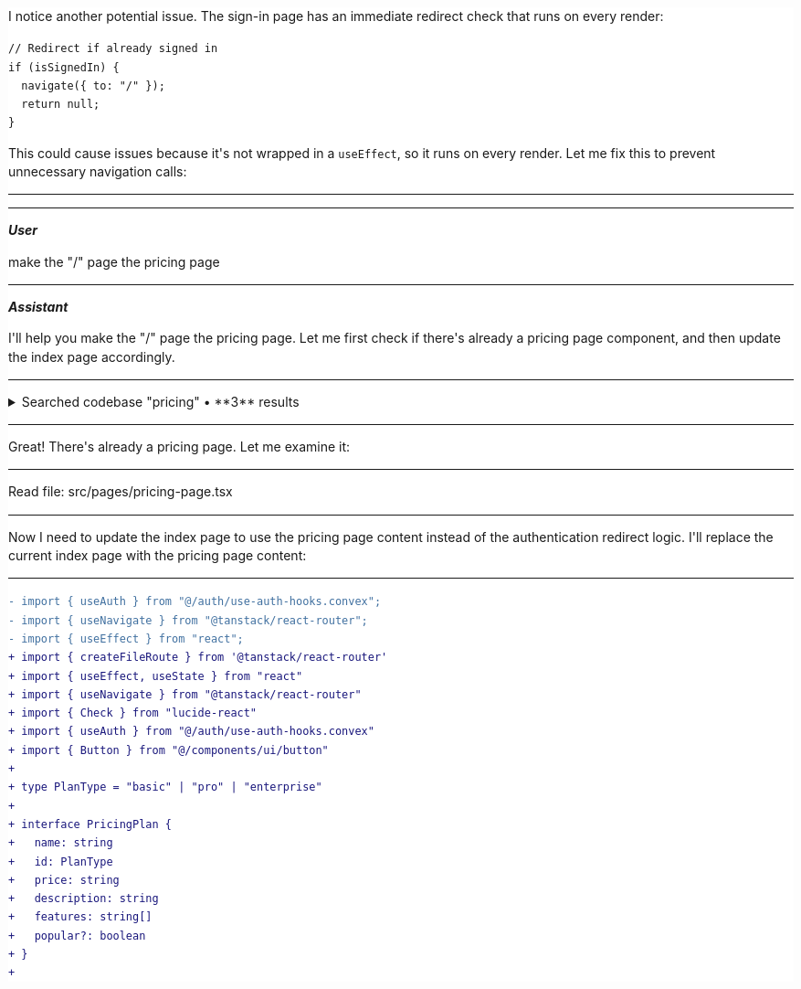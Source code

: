 I notice another potential issue. The sign-in page has an immediate redirect check that runs on every render:

```tsx
// Redirect if already signed in
if (isSignedIn) {
  navigate({ to: "/" });
  return null;
}
```

This could cause issues because it's not wrapped in a `useEffect`, so it runs on every render. Let me fix this to prevent unnecessary navigation calls:

---



---

_**User**_

make the "/" page the pricing page

---

_**Assistant**_

I'll help you make the "/" page the pricing page. Let me first check if there's already a pricing page component, and then update the index page accordingly.

---

<details><summary>Searched codebase "pricing" • **3** results</summary></details>

---

Great! There's already a pricing page. Let me examine it:

---

Read file: src/pages/pricing-page.tsx

---

Now I need to update the index page to use the pricing page content instead of the authentication redirect logic. I'll replace the current index page with the pricing page content:

---

```diff
- import { useAuth } from "@/auth/use-auth-hooks.convex";
- import { useNavigate } from "@tanstack/react-router";
- import { useEffect } from "react";
+ import { createFileRoute } from '@tanstack/react-router'
+ import { useEffect, useState } from "react"
+ import { useNavigate } from "@tanstack/react-router"
+ import { Check } from "lucide-react"
+ import { useAuth } from "@/auth/use-auth-hooks.convex"
+ import { Button } from "@/components/ui/button"
+ 
+ type PlanType = "basic" | "pro" | "enterprise"
+ 
+ interface PricingPlan {
+   name: string
+   id: PlanType
+   price: string
+   description: string
+   features: string[]
+   popular?: boolean
+ }
+ 
```